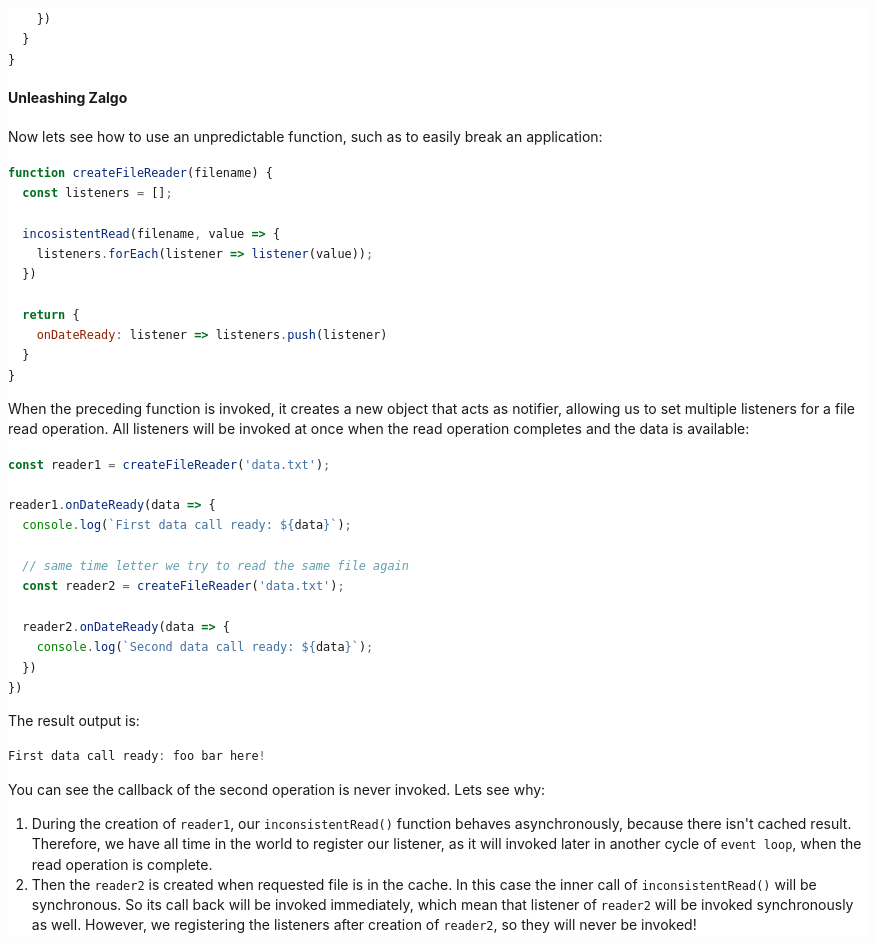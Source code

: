 ```js
    })
  }
}
```

#### Unleashing Zalgo

Now lets see how to use an unpredictable function, such as to easily break an application:

```js
function createFileReader(filename) {
  const listeners = [];

  incosistentRead(filename, value => {
    listeners.forEach(listener => listener(value));
  })

  return {
    onDateReady: listener => listeners.push(listener)
  }
}
```

When the preceding function is invoked, it creates a new object that acts as notifier, allowing us to set multiple listeners for a file read operation. All listeners will be invoked at once when the read operation completes and the data is available:

```js
const reader1 = createFileReader('data.txt');

reader1.onDateReady(data => {
  console.log(`First data call ready: ${data}`);

  // same time letter we try to read the same file again
  const reader2 = createFileReader('data.txt');

  reader2.onDateReady(data => {
    console.log(`Second data call ready: ${data}`);
  })
})
```

The result output is: 

```js
First data call ready: foo bar here!
```

You can see the callback of the second operation is never invoked. Lets see why:

1. During the creation of `reader1`, our `inconsistentRead()` function behaves asynchronously, because there isn't cached result. Therefore, we have all time in the world to register our listener, as it will invoked later in another cycle of `event loop`, when the read operation is complete.
2. Then the `reader2` is created when requested file is in the cache. In this case the inner call of `inconsistentRead()` will be synchronous. So its call back will be invoked immediately, which mean that listener of `reader2` will be invoked synchronously as well. However, we registering the listeners after creation of `reader2`, so they will never be invoked!
